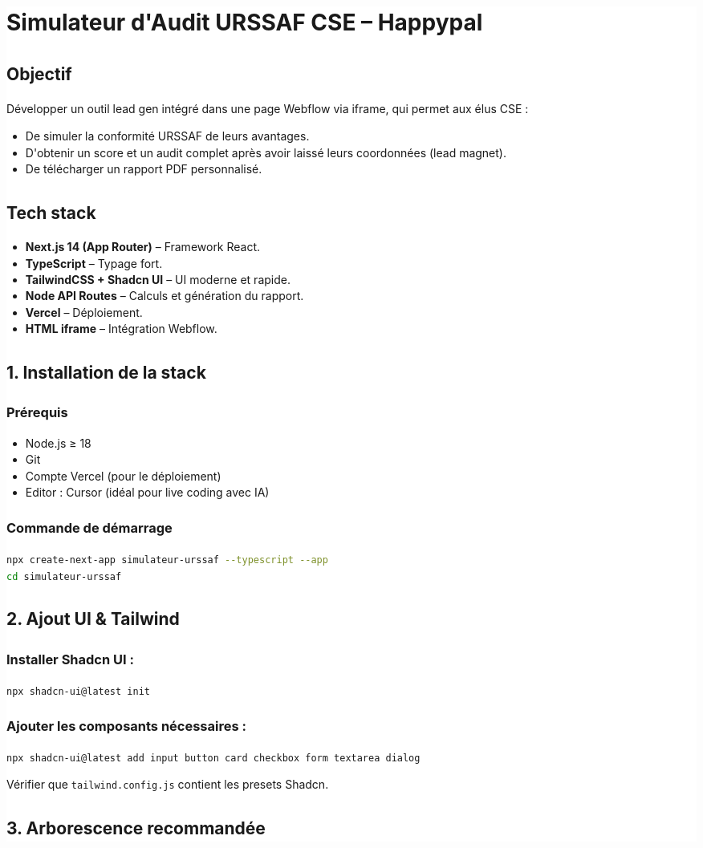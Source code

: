 # Simulateur d'Audit URSSAF CSE – Happypal

## Objectif
Développer un outil lead gen intégré dans une page Webflow via iframe, qui permet aux élus CSE :

- De simuler la conformité URSSAF de leurs avantages.
- D'obtenir un score et un audit complet après avoir laissé leurs coordonnées (lead magnet).
- De télécharger un rapport PDF personnalisé.

## Tech stack

- **Next.js 14 (App Router)** – Framework React.
- **TypeScript** – Typage fort.
- **TailwindCSS + Shadcn UI** – UI moderne et rapide.
- **Node API Routes** – Calculs et génération du rapport.
- **Vercel** – Déploiement.
- **HTML iframe** – Intégration Webflow.

## 1. Installation de la stack

### Prérequis
- Node.js ≥ 18
- Git
- Compte Vercel (pour le déploiement)
- Editor : Cursor (idéal pour live coding avec IA)

### Commande de démarrage
```bash
npx create-next-app simulateur-urssaf --typescript --app
cd simulateur-urssaf
```

## 2. Ajout UI & Tailwind

### Installer Shadcn UI :
```bash
npx shadcn-ui@latest init
```

### Ajouter les composants nécessaires :
```bash
npx shadcn-ui@latest add input button card checkbox form textarea dialog
```

Vérifier que `tailwind.config.js` contient les presets Shadcn.

## 3. Arborescence recommandée
